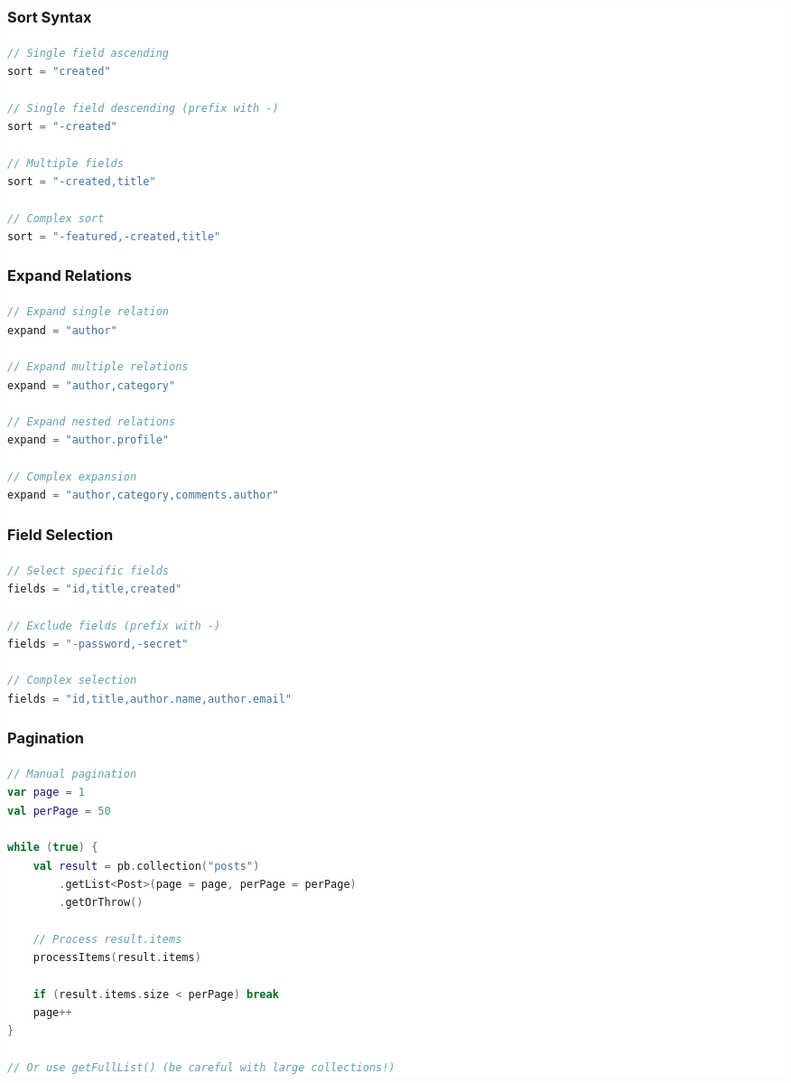 ### Sort Syntax

```kotlin
// Single field ascending
sort = "created"

// Single field descending (prefix with -)
sort = "-created"

// Multiple fields
sort = "-created,title"

// Complex sort
sort = "-featured,-created,title"
```

### Expand Relations

```kotlin
// Expand single relation
expand = "author"

// Expand multiple relations
expand = "author,category"

// Expand nested relations
expand = "author.profile"

// Complex expansion
expand = "author,category,comments.author"
```

### Field Selection

```kotlin
// Select specific fields
fields = "id,title,created"

// Exclude fields (prefix with -)
fields = "-password,-secret"

// Complex selection
fields = "id,title,author.name,author.email"
```

### Pagination

```kotlin
// Manual pagination
var page = 1
val perPage = 50

while (true) {
    val result = pb.collection("posts")
        .getList<Post>(page = page, perPage = perPage)
        .getOrThrow()
    
    // Process result.items
    processItems(result.items)
    
    if (result.items.size < perPage) break
    page++
}

// Or use getFullList() (be careful with large collections!)
```